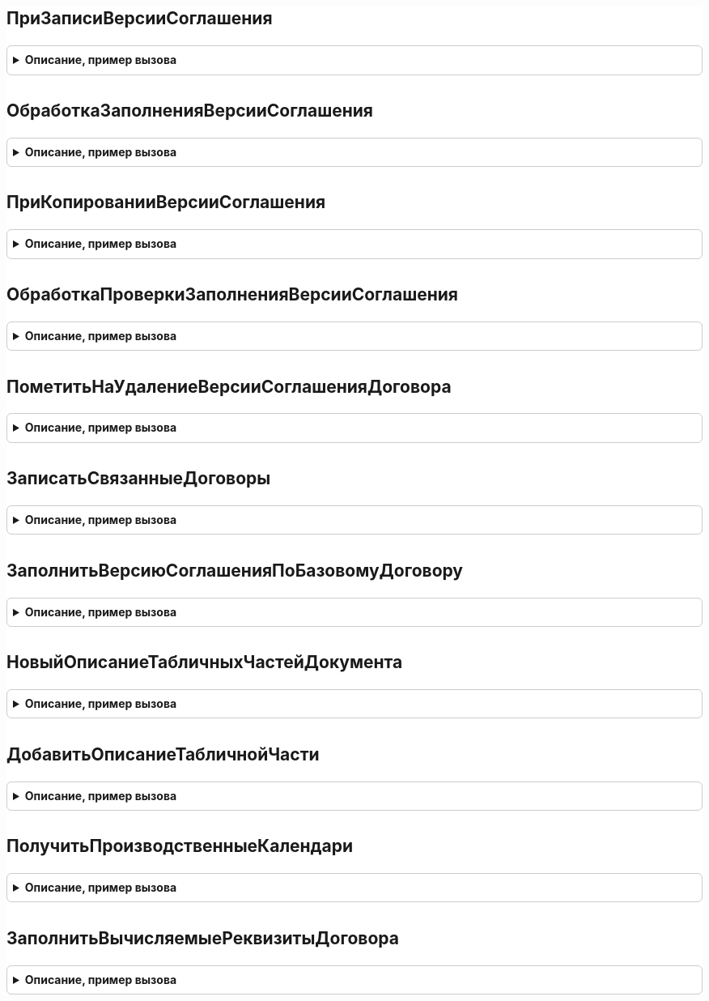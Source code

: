 ## ПриЗаписиВерсииСоглашения
<details style="margin: 1em 0; padding: 0.5em; border: 1px solid #ccc; border-radius: 6px;"><summary style="font-weight: bold; cursor: pointer;">Описание, пример вызова</summary></details>

## ОбработкаЗаполненияВерсииСоглашения
<details style="margin: 1em 0; padding: 0.5em; border: 1px solid #ccc; border-radius: 6px;"><summary style="font-weight: bold; cursor: pointer;">Описание, пример вызова</summary></details>

## ПриКопированииВерсииСоглашения
<details style="margin: 1em 0; padding: 0.5em; border: 1px solid #ccc; border-radius: 6px;"><summary style="font-weight: bold; cursor: pointer;">Описание, пример вызова</summary></details>

## ОбработкаПроверкиЗаполненияВерсииСоглашения
<details style="margin: 1em 0; padding: 0.5em; border: 1px solid #ccc; border-radius: 6px;"><summary style="font-weight: bold; cursor: pointer;">Описание, пример вызова</summary></details>

## ПометитьНаУдалениеВерсииСоглашенияДоговора
<details style="margin: 1em 0; padding: 0.5em; border: 1px solid #ccc; border-radius: 6px;"><summary style="font-weight: bold; cursor: pointer;">Описание, пример вызова</summary></details>

## ЗаписатьСвязанныеДоговоры
<details style="margin: 1em 0; padding: 0.5em; border: 1px solid #ccc; border-radius: 6px;"><summary style="font-weight: bold; cursor: pointer;">Описание, пример вызова</summary></details>

## ЗаполнитьВерсиюСоглашенияПоБазовомуДоговору
<details style="margin: 1em 0; padding: 0.5em; border: 1px solid #ccc; border-radius: 6px;"><summary style="font-weight: bold; cursor: pointer;">Описание, пример вызова</summary></details>

## НовыйОписаниеТабличныхЧастейДокумента
<details style="margin: 1em 0; padding: 0.5em; border: 1px solid #ccc; border-radius: 6px;"><summary style="font-weight: bold; cursor: pointer;">Описание, пример вызова</summary></details>

## ДобавитьОписаниеТабличнойЧасти
<details style="margin: 1em 0; padding: 0.5em; border: 1px solid #ccc; border-radius: 6px;"><summary style="font-weight: bold; cursor: pointer;">Описание, пример вызова</summary></details>

## ПолучитьПроизводственныеКалендари
<details style="margin: 1em 0; padding: 0.5em; border: 1px solid #ccc; border-radius: 6px;"><summary style="font-weight: bold; cursor: pointer;">Описание, пример вызова</summary></details>

## ЗаполнитьВычисляемыеРеквизитыДоговора
<details style="margin: 1em 0; padding: 0.5em; border: 1px solid #ccc; border-radius: 6px;"><summary style="font-weight: bold; cursor: pointer;">Описание, пример вызова</summary></details>
